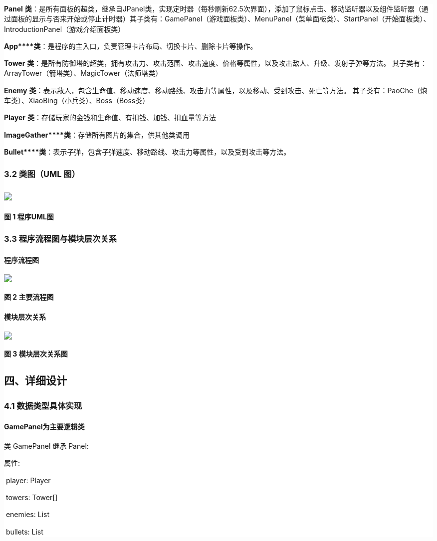 **Panel** **类**：是所有面板的超类，继承自JPanel类，实现定时器（每秒刷新62.5次界面），添加了鼠标点击、移动监听器以及组件监听器（通过面板的显示与否来开始或停止计时器）其子类有：GamePanel（游戏面板类）、MenuPanel（菜单面板类）、StartPanel（开始面板类）、IntroductionPanel（游戏介绍面板类）

**App****类**：是程序的主入口，负责管理卡片布局、切换卡片、删除卡片等操作。

**Tower** **类**：是所有防御塔的超类，拥有攻击力、攻击范围、攻击速度、价格等属性，以及攻击敌人、升级、发射子弹等方法。 其子类有：ArrayTower（箭塔类）、MagicTower（法师塔类）

**Enemy** **类**：表示敌人，包含生命值、移动速度、移动路线、攻击力等属性，以及移动、受到攻击、死亡等方法。 其子类有：PaoChe（炮车类）、XiaoBing（小兵类）、Boss（Boss类）

**Player** **类**：存储玩家的金钱和生命值、有扣钱、加钱、扣血量等方法

**ImageGather****类**：存储所有图片的集合，供其他类调用

**Bullet****类**：表示子弹，包含子弹速度、移动路线、攻击力等属性，以及受到攻击等方法。

### 3.2 类图（UML 图） 

### ![](https://img.yan-lin.cn/i/2025/06/10/68483ffe81dbb.png)

**图 1 程序UML图**

### 3.3 程序流程图与模块层次关系 

#### **程序流程图**

![](https://img.yan-lin.cn/i/2025/06/10/68484023ea6b1.png)

**图 2 主要流程图**

#### **模块层次关系**

![](https://img.yan-lin.cn/i/2025/06/10/684840325704a.png)

**图 3 模块层次关系图**

## 四、详细设计 

### 4.1 数据类型具体实现 

#### GamePanel为主要逻辑类

类 GamePanel 继承 Panel:

  属性:

​    player: Player

​    towers: Tower[]

​    enemies: List<Enemy>

​    bullets: List<Bullet>
